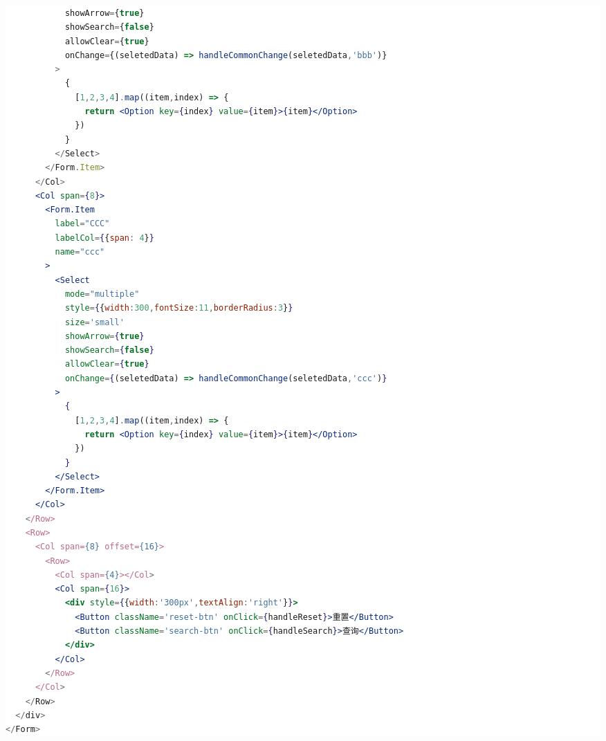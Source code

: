```jsx
            showArrow={true}
            showSearch={false}
            allowClear={true}
            onChange={(seletedData) => handleCommonChange(seletedData,'bbb')}
          >
            {
              [1,2,3,4].map((item,index) => {
                return <Option key={index} value={item}>{item}</Option>
              })
            }
          </Select>
        </Form.Item>
      </Col>
      <Col span={8}>
        <Form.Item
          label="CCC"
          labelCol={{span: 4}}
          name="ccc"
        >
          <Select
            mode="multiple"
            style={{width:300,fontSize:11,borderRadius:3}}
            size='small'
            showArrow={true}
            showSearch={false}
            allowClear={true}
            onChange={(seletedData) => handleCommonChange(seletedData,'ccc')}
          >
            {
              [1,2,3,4].map((item,index) => {
                return <Option key={index} value={item}>{item}</Option>
              })
            }
          </Select>
        </Form.Item>
      </Col>
    </Row>
    <Row>
      <Col span={8} offset={16}>
        <Row>
          <Col span={4}></Col>
          <Col span={16}>
            <div style={{width:'300px',textAlign:'right'}}>
              <Button className='reset-btn' onClick={handleReset}>重置</Button>
              <Button className='search-btn' onClick={handleSearch}>查询</Button>
            </div>
          </Col>
        </Row>
      </Col>
    </Row>
  </div>
</Form>
```

